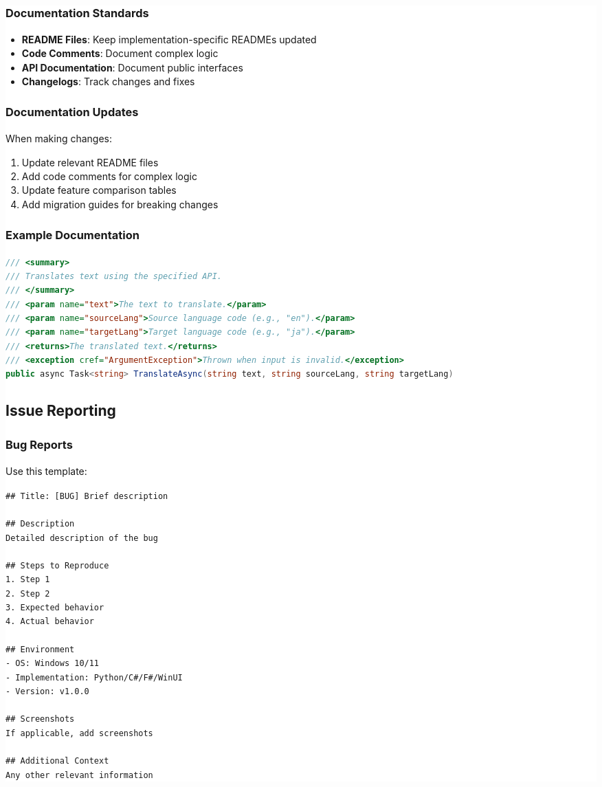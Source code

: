 ### Documentation Standards
- **README Files**: Keep implementation-specific READMEs updated
- **Code Comments**: Document complex logic
- **API Documentation**: Document public interfaces
- **Changelogs**: Track changes and fixes

### Documentation Updates
When making changes:
1. Update relevant README files
2. Add code comments for complex logic
3. Update feature comparison tables
4. Add migration guides for breaking changes

### Example Documentation
```csharp
/// <summary>
/// Translates text using the specified API.
/// </summary>
/// <param name="text">The text to translate.</param>
/// <param name="sourceLang">Source language code (e.g., "en").</param>
/// <param name="targetLang">Target language code (e.g., "ja").</param>
/// <returns>The translated text.</returns>
/// <exception cref="ArgumentException">Thrown when input is invalid.</exception>
public async Task<string> TranslateAsync(string text, string sourceLang, string targetLang)
```

## Issue Reporting

### Bug Reports
Use this template:
```
## Title: [BUG] Brief description

## Description
Detailed description of the bug

## Steps to Reproduce
1. Step 1
2. Step 2
3. Expected behavior
4. Actual behavior

## Environment
- OS: Windows 10/11
- Implementation: Python/C#/F#/WinUI
- Version: v1.0.0

## Screenshots
If applicable, add screenshots

## Additional Context
Any other relevant information
```
